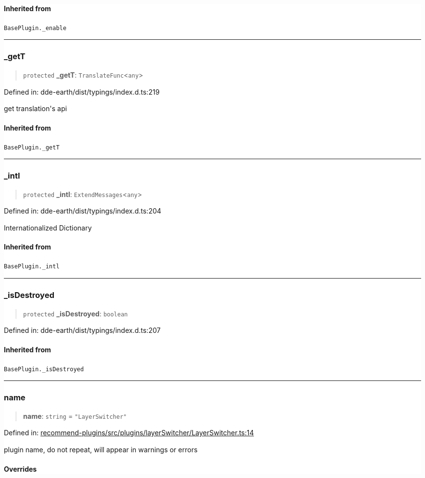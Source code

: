 #### Inherited from

`BasePlugin._enable`

***

### \_getT

> `protected` **\_getT**: `TranslateFunc`\<`any`\>

Defined in: dde-earth/dist/typings/index.d.ts:219

get translation's api

#### Inherited from

`BasePlugin._getT`

***

### \_intl

> `protected` **\_intl**: `ExtendMessages`\<`any`\>

Defined in: dde-earth/dist/typings/index.d.ts:204

Internationalized Dictionary

#### Inherited from

`BasePlugin._intl`

***

### \_isDestroyed

> `protected` **\_isDestroyed**: `boolean`

Defined in: dde-earth/dist/typings/index.d.ts:207

#### Inherited from

`BasePlugin._isDestroyed`

***

### name

> **name**: `string` = `"LayerSwitcher"`

Defined in: [recommend-plugins/src/plugins/layerSwitcher/LayerSwitcher.ts:14](https://github.com/dde-platform/dde-earth/blob/6072ab445eaffdb7776cf25b1239af6bc27166a4/packages/recommend-plugins/src/plugins/layerSwitcher/LayerSwitcher.ts#L14)

plugin name, do not repeat, will appear in warnings or errors

#### Overrides
